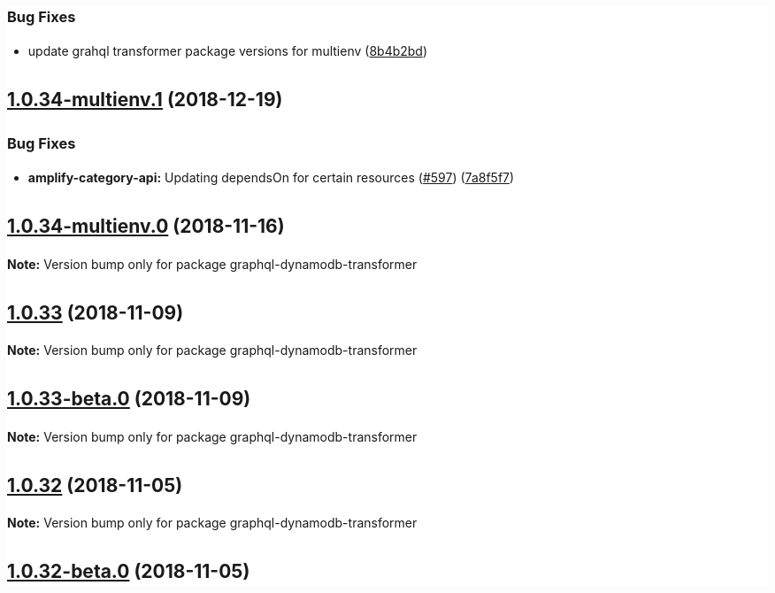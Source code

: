 ### Bug Fixes

- update grahql transformer package versions for multienv ([8b4b2bd](https://github.com/aws-amplify/amplify-cli/commit/8b4b2bd))

<a name="1.0.34-multienv.1"></a>

## [1.0.34-multienv.1](https://github.com/aws-amplify/amplify-cli/compare/graphql-dynamodb-transformer@1.0.34-multienv.0...graphql-dynamodb-transformer@1.0.34-multienv.1) (2018-12-19)

### Bug Fixes

- **amplify-category-api:** Updating dependsOn for certain resources ([#597](https://github.com/aws-amplify/amplify-cli/issues/597)) ([7a8f5f7](https://github.com/aws-amplify/amplify-cli/commit/7a8f5f7))

<a name="1.0.34-multienv.0"></a>

## [1.0.34-multienv.0](https://github.com/aws-amplify/amplify-cli/compare/graphql-dynamodb-transformer@1.0.33...graphql-dynamodb-transformer@1.0.34-multienv.0) (2018-11-16)

**Note:** Version bump only for package graphql-dynamodb-transformer

<a name="1.0.33"></a>

## [1.0.33](https://github.com/aws-amplify/amplify-cli/compare/graphql-dynamodb-transformer@1.0.33-beta.0...graphql-dynamodb-transformer@1.0.33) (2018-11-09)

**Note:** Version bump only for package graphql-dynamodb-transformer

<a name="1.0.33-beta.0"></a>

## [1.0.33-beta.0](https://github.com/aws-amplify/amplify-cli/compare/graphql-dynamodb-transformer@1.0.12...graphql-dynamodb-transformer@1.0.33-beta.0) (2018-11-09)

**Note:** Version bump only for package graphql-dynamodb-transformer

<a name="1.0.32"></a>

## [1.0.32](https://github.com/aws-amplify/amplify-cli/compare/graphql-dynamodb-transformer@1.0.32-beta.0...graphql-dynamodb-transformer@1.0.32) (2018-11-05)

**Note:** Version bump only for package graphql-dynamodb-transformer

<a name="1.0.32-beta.0"></a>

## [1.0.32-beta.0](https://github.com/aws-amplify/amplify-cli/compare/graphql-dynamodb-transformer@1.0.12...graphql-dynamodb-transformer@1.0.32-beta.0) (2018-11-05)
